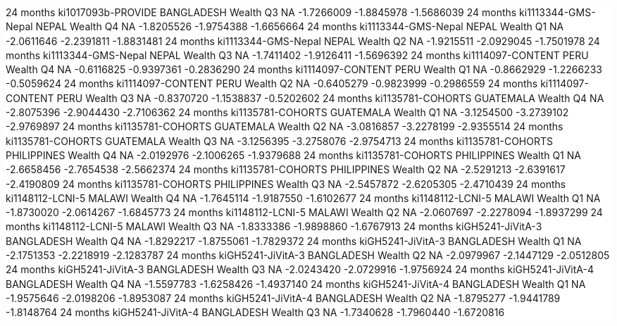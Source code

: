 24 months   ki1017093b-PROVIDE         BANGLADESH                     Wealth Q3            NA                -1.7266009   -1.8845978   -1.5686039
24 months   ki1113344-GMS-Nepal        NEPAL                          Wealth Q4            NA                -1.8205526   -1.9754388   -1.6656664
24 months   ki1113344-GMS-Nepal        NEPAL                          Wealth Q1            NA                -2.0611646   -2.2391811   -1.8831481
24 months   ki1113344-GMS-Nepal        NEPAL                          Wealth Q2            NA                -1.9215511   -2.0929045   -1.7501978
24 months   ki1113344-GMS-Nepal        NEPAL                          Wealth Q3            NA                -1.7411402   -1.9126411   -1.5696392
24 months   ki1114097-CONTENT          PERU                           Wealth Q4            NA                -0.6116825   -0.9397361   -0.2836290
24 months   ki1114097-CONTENT          PERU                           Wealth Q1            NA                -0.8662929   -1.2266233   -0.5059624
24 months   ki1114097-CONTENT          PERU                           Wealth Q2            NA                -0.6405279   -0.9823999   -0.2986559
24 months   ki1114097-CONTENT          PERU                           Wealth Q3            NA                -0.8370720   -1.1538837   -0.5202602
24 months   ki1135781-COHORTS          GUATEMALA                      Wealth Q4            NA                -2.8075396   -2.9044430   -2.7106362
24 months   ki1135781-COHORTS          GUATEMALA                      Wealth Q1            NA                -3.1254500   -3.2739102   -2.9769897
24 months   ki1135781-COHORTS          GUATEMALA                      Wealth Q2            NA                -3.0816857   -3.2278199   -2.9355514
24 months   ki1135781-COHORTS          GUATEMALA                      Wealth Q3            NA                -3.1256395   -3.2758076   -2.9754713
24 months   ki1135781-COHORTS          PHILIPPINES                    Wealth Q4            NA                -2.0192976   -2.1006265   -1.9379688
24 months   ki1135781-COHORTS          PHILIPPINES                    Wealth Q1            NA                -2.6658456   -2.7654538   -2.5662374
24 months   ki1135781-COHORTS          PHILIPPINES                    Wealth Q2            NA                -2.5291213   -2.6391617   -2.4190809
24 months   ki1135781-COHORTS          PHILIPPINES                    Wealth Q3            NA                -2.5457872   -2.6205305   -2.4710439
24 months   ki1148112-LCNI-5           MALAWI                         Wealth Q4            NA                -1.7645114   -1.9187550   -1.6102677
24 months   ki1148112-LCNI-5           MALAWI                         Wealth Q1            NA                -1.8730020   -2.0614267   -1.6845773
24 months   ki1148112-LCNI-5           MALAWI                         Wealth Q2            NA                -2.0607697   -2.2278094   -1.8937299
24 months   ki1148112-LCNI-5           MALAWI                         Wealth Q3            NA                -1.8333386   -1.9898860   -1.6767913
24 months   kiGH5241-JiVitA-3          BANGLADESH                     Wealth Q4            NA                -1.8292217   -1.8755061   -1.7829372
24 months   kiGH5241-JiVitA-3          BANGLADESH                     Wealth Q1            NA                -2.1751353   -2.2218919   -2.1283787
24 months   kiGH5241-JiVitA-3          BANGLADESH                     Wealth Q2            NA                -2.0979967   -2.1447129   -2.0512805
24 months   kiGH5241-JiVitA-3          BANGLADESH                     Wealth Q3            NA                -2.0243420   -2.0729916   -1.9756924
24 months   kiGH5241-JiVitA-4          BANGLADESH                     Wealth Q4            NA                -1.5597783   -1.6258426   -1.4937140
24 months   kiGH5241-JiVitA-4          BANGLADESH                     Wealth Q1            NA                -1.9575646   -2.0198206   -1.8953087
24 months   kiGH5241-JiVitA-4          BANGLADESH                     Wealth Q2            NA                -1.8795277   -1.9441789   -1.8148764
24 months   kiGH5241-JiVitA-4          BANGLADESH                     Wealth Q3            NA                -1.7340628   -1.7960440   -1.6720816
